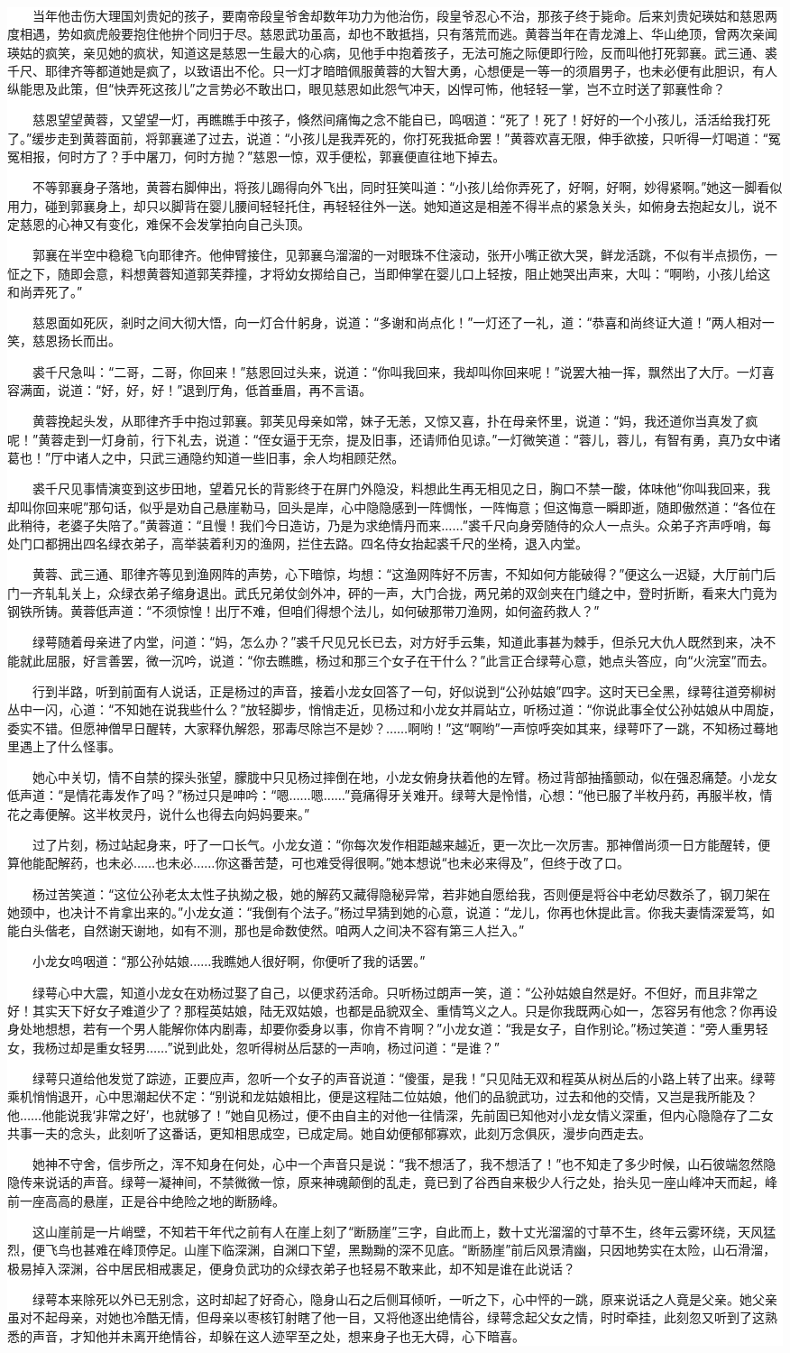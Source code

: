 　　当年他击伤大理国刘贵妃的孩子，要南帝段皇爷舍却数年功力为他治伤，段皇爷忍心不治，那孩子终于毙命。后来刘贵妃瑛姑和慈恩两度相遇，势如疯虎般要抱住他拚个同归于尽。慈恩武功虽高，却也不敢抵挡，只有落荒而逃。黄蓉当年在青龙滩上、华山绝顶，曾两次亲闻瑛姑的疯笑，亲见她的疯状，知道这是慈恩一生最大的心病，见他手中抱着孩子，无法可施之际便即行险，反而叫他打死郭襄。武三通、裘千尺、耶律齐等都道她是疯了，以致语出不伦。只一灯才暗暗佩服黄蓉的大智大勇，心想便是一等一的须眉男子，也未必便有此胆识，有人纵能思及此策，但“快弄死这孩儿”之言势必不敢出口，眼见慈恩如此怨气冲天，凶悍可怖，他轻轻一掌，岂不立时送了郭襄性命？

　　慈恩望望黄蓉，又望望一灯，再瞧瞧手中孩子，倏然间痛悔之念不能自已，鸣咽道：“死了！死了！好好的一个小孩儿，活活给我打死了。”缓步走到黄蓉面前，将郭襄递了过去，说道：“小孩儿是我弄死的，你打死我抵命罢！”黄蓉欢喜无限，伸手欲接，只听得一灯喝道：“冤冤相报，何时方了？手中屠刀，何时方抛？”慈恩一惊，双手便松，郭襄便直往地下掉去。

　　不等郭襄身子落地，黄蓉右脚伸出，将孩儿踢得向外飞出，同时狂笑叫道：“小孩儿给你弄死了，好啊，好啊，妙得紧啊。”她这一脚看似用力，碰到郭襄身上，却只以脚背在婴儿腰间轻轻托住，再轻轻往外一送。她知道这是相差不得半点的紧急关头，如俯身去抱起女儿，说不定慈恩的心神又有变化，难保不会发掌拍向自己头顶。

　　郭襄在半空中稳稳飞向耶律齐。他伸臂接住，见郭襄乌溜溜的一对眼珠不住滚动，张开小嘴正欲大哭，鲜龙活跳，不似有半点损伤，一怔之下，随即会意，料想黄蓉知道郭芙莽撞，才将幼女掷给自己，当即伸掌在婴儿口上轻按，阻止她哭出声来，大叫：“啊哟，小孩儿给这和尚弄死了。”

　　慈恩面如死灰，剎时之间大彻大悟，向一灯合什躬身，说道：“多谢和尚点化！”一灯还了一礼，道：“恭喜和尚终证大道！”两人相对一笑，慈恩扬长而出。

　　裘千尺急叫：“二哥，二哥，你回来！”慈恩回过头来，说道：“你叫我回来，我却叫你回来呢！”说罢大袖一挥，飘然出了大厅。一灯喜容满面，说道：“好，好，好！”退到厅角，低首垂眉，再不言语。

　　黄蓉挽起头发，从耶律齐手中抱过郭襄。郭芙见母亲如常，妹子无恙，又惊又喜，扑在母亲怀里，说道：“妈，我还道你当真发了疯呢！”黄蓉走到一灯身前，行下礼去，说道：“侄女逼于无奈，提及旧事，还请师伯见谅。”一灯微笑道：“蓉儿，蓉儿，有智有勇，真乃女中诸葛也！”厅中诸人之中，只武三通隐约知道一些旧事，余人均相顾茫然。

　　裘千尺见事情演变到这步田地，望着兄长的背影终于在屏门外隐没，料想此生再无相见之日，胸口不禁一酸，体味他“你叫我回来，我却叫你回来呢”那句话，似乎是劝自己悬崖勒马，回头是岸，心中隐隐感到一阵惆怅，一阵悔意；但这悔意一瞬即逝，随即傲然道：“各位在此稍待，老婆子失陪了。”黄蓉道：“且慢！我们今日造访，乃是为求绝情丹而来……”裘千尺向身旁随侍的众人一点头。众弟子齐声呼哨，每处门口都拥出四名绿衣弟子，高举装着利刃的渔网，拦住去路。四名侍女抬起裘千尺的坐椅，退入内堂。

　　黄蓉、武三通、耶律齐等见到渔网阵的声势，心下暗惊，均想：“这渔网阵好不厉害，不知如何方能破得？”便这么一迟疑，大厅前门后门一齐轧轧关上，众绿衣弟子缩身退出。武氏兄弟仗剑外冲，砰的一声，大门合拢，两兄弟的双剑夹在门缝之中，登时折断，看来大门竟为钢铁所铸。黄蓉低声道：“不须惊惶！出厅不难，但咱们得想个法儿，如何破那带刀渔网，如何盗药救人？”

　　绿萼随着母亲进了内堂，问道：“妈，怎么办？”裘千尺见兄长已去，对方好手云集，知道此事甚为棘手，但杀兄大仇人既然到来，决不能就此屈服，好言善罢，微一沉吟，说道：“你去瞧瞧，杨过和那三个女子在干什么？”此言正合绿萼心意，她点头答应，向“火浣室”而去。

　　行到半路，听到前面有人说话，正是杨过的声音，接着小龙女回答了一句，好似说到“公孙姑娘”四字。这时天已全黑，绿萼往道旁柳树丛中一闪，心道：“不知她在说我些什么？”放轻脚步，悄悄走近，见杨过和小龙女并肩站立，听杨过道：“你说此事全仗公孙姑娘从中周旋，委实不错。但愿神僧早日醒转，大家释仇解怨，邪毒尽除岂不是妙？……啊哟！”这“啊哟”一声惊呼突如其来，绿萼吓了一跳，不知杨过蓦地里遇上了什么怪事。

　　她心中关切，情不自禁的探头张望，朦胧中只见杨过摔倒在地，小龙女俯身扶着他的左臂。杨过背部抽搐颤动，似在强忍痛楚。小龙女低声道：“是情花毒发作了吗？”杨过只是呻吟：“嗯……嗯……”竟痛得牙关难开。绿萼大是怜惜，心想：“他已服了半枚丹药，再服半枚，情花之毒便解。这半枚灵丹，说什么也得去向妈妈要来。”

　　过了片刻，杨过站起身来，吁了一口长气。小龙女道：“你每次发作相距越来越近，更一次比一次厉害。那神僧尚须一日方能醒转，便算他能配解药，也未必……也未必……你这番苦楚，可也难受得很啊。”她本想说“也未必来得及”，但终于改了口。

　　杨过苦笑道：“这位公孙老太太性子执拗之极，她的解药又藏得隐秘异常，若非她自愿给我，否则便是将谷中老幼尽数杀了，钢刀架在她颈中，也决计不肯拿出来的。”小龙女道：“我倒有个法子。”杨过早猜到她的心意，说道：“龙儿，你再也休提此言。你我夫妻情深爱笃，如能白头偕老，自然谢天谢地，如有不测，那也是命数使然。咱两人之间决不容有第三人拦入。”

　　小龙女呜咽道：“那公孙姑娘……我瞧她人很好啊，你便听了我的话罢。”

　　绿萼心中大震，知道小龙女在劝杨过娶了自己，以便求药活命。只听杨过朗声一笑，道：“公孙姑娘自然是好。不但好，而且非常之好！其实天下好女子难道少了？那程英姑娘，陆无双姑娘，也都是品貌双全、重情笃义之人。只是你我既两心如一，怎容另有他念？你再设身处地想想，若有一个男人能解你体内剧毒，却要你委身以事，你肯不肯啊？”小龙女道：“我是女子，自作别论。”杨过笑道：“旁人重男轻女，我杨过却是重女轻男……”说到此处，忽听得树丛后瑟的一声响，杨过问道：“是谁？”

　　绿萼只道给他发觉了踪迹，正要应声，忽听一个女子的声音说道：“傻蛋，是我！”只见陆无双和程英从树丛后的小路上转了出来。绿萼乘机悄悄退开，心中思潮起伏不定：“别说和龙姑娘相比，便是这程陆二位姑娘，他们的品貌武功，过去和他的交情，又岂是我所能及？他……他能说我‘非常之好’，也就够了！”她自见杨过，便不由自主的对他一往情深，先前固已知他对小龙女情义深重，但内心隐隐存了二女共事一夫的念头，此刻听了这番话，更知相思成空，已成定局。她自幼便郁郁寡欢，此刻万念俱灰，漫步向西走去。

　　她神不守舍，信步所之，浑不知身在何处，心中一个声音只是说：“我不想活了，我不想活了！”也不知走了多少时候，山石彼端忽然隐隐传来说话的声音。绿萼一凝神间，不禁微微一惊，原来神魂颠倒的乱走，竟已到了谷西自来极少人行之处，抬头见一座山峰冲天而起，峰前一座高高的悬崖，正是谷中绝险之地的断肠峰。

　　这山崖前是一片峭壁，不知若干年代之前有人在崖上刻了“断肠崖”三字，自此而上，数十丈光溜溜的寸草不生，终年云雾环绕，天风猛烈，便飞鸟也甚难在峰顶停足。山崖下临深渊，自渊口下望，黑黝黝的深不见底。“断肠崖”前后风景清幽，只因地势实在太险，山石滑溜，极易掉入深渊，谷中居民相戒裹足，便身负武功的众绿衣弟子也轻易不敢来此，却不知是谁在此说话？

　　绿萼本来除死以外已无别念，这时却起了好奇心，隐身山石之后侧耳倾听，一听之下，心中怦的一跳，原来说话之人竟是父亲。她父亲虽对不起母亲，对她也冷酷无情，但母亲以枣核钉射瞎了他一目，又将他逐出绝情谷，绿萼念起父女之情，时时牵挂，此刻忽又听到了这熟悉的声音，才知他并未离开绝情谷，却躲在这人迹罕至之处，想来身子也无大碍，心下暗喜。
